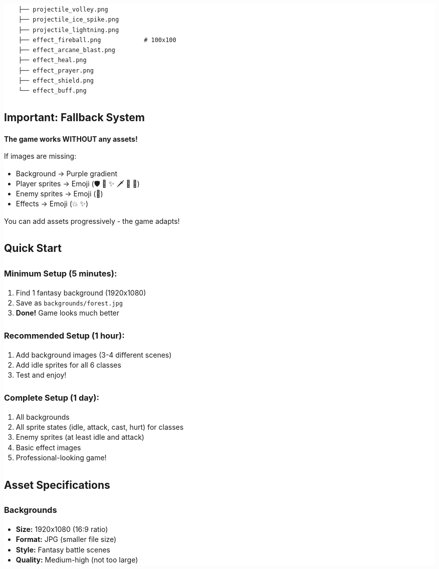 ```
    ├── projectile_volley.png
    ├── projectile_ice_spike.png
    ├── projectile_lightning.png
    ├── effect_fireball.png            # 100x100
    ├── effect_arcane_blast.png
    ├── effect_heal.png
    ├── effect_prayer.png
    ├── effect_shield.png
    └── effect_buff.png
```

## Important: Fallback System

**The game works WITHOUT any assets!**

If images are missing:
- Background → Purple gradient
- Player sprites → Emoji (🛡️ 🧙 ✨ 🗡️ 🏹 🌿)
- Enemy sprites → Emoji (👹)
- Effects → Emoji (💥 ✨)

You can add assets progressively - the game adapts!

## Quick Start

### Minimum Setup (5 minutes):
1. Find 1 fantasy background (1920x1080)
2. Save as `backgrounds/forest.jpg`
3. **Done!** Game looks much better

### Recommended Setup (1 hour):
1. Add background images (3-4 different scenes)
2. Add idle sprites for all 6 classes
3. Test and enjoy!

### Complete Setup (1 day):
1. All backgrounds
2. All sprite states (idle, attack, cast, hurt) for classes
3. Enemy sprites (at least idle and attack)
4. Basic effect images
5. Professional-looking game!

## Asset Specifications

### Backgrounds
- **Size:** 1920x1080 (16:9 ratio)
- **Format:** JPG (smaller file size)
- **Style:** Fantasy battle scenes
- **Quality:** Medium-high (not too large)
